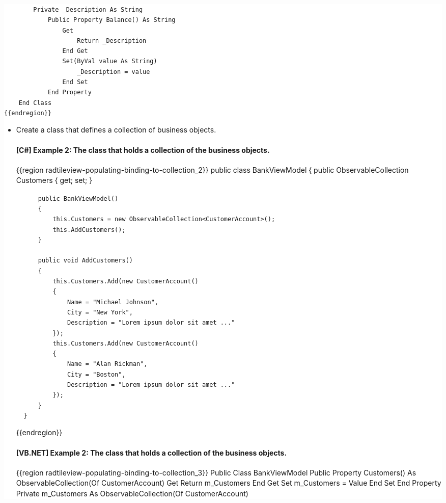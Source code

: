 			Private _Description As String
				Public Property Balance() As String
					Get
						Return _Description
					End Get
					Set(ByVal value As String)
						_Description = value
					End Set
				End Property	
		End Class
	{{endregion}}	

* Create a class that defines a collection of business objects.

	#### __[C#] Example 2: The class that holds a collection of the business objects.__
	{{region radtileview-populating-binding-to-collection_2}}
		public class BankViewModel
		{
			public ObservableCollection<CustomerAccount> Customers { get; set; }

			public BankViewModel()
			{
				this.Customers = new ObservableCollection<CustomerAccount>();
				this.AddCustomers();
			}        

			public void AddCustomers()
			{
				this.Customers.Add(new CustomerAccount()
				{
					Name = "Michael Johnson",
					City = "New York",
					Description = "Lorem ipsum dolor sit amet ..."
				});
				this.Customers.Add(new CustomerAccount()
				{
					Name = "Alan Rickman",
					City = "Boston",
					Description = "Lorem ipsum dolor sit amet ..."
				});            
			}
		}
	{{endregion}}
		
	#### __[VB.NET] Example 2: The class that holds a collection of the business objects.__
	{{region radtileview-populating-binding-to-collection_3}}
		Public Class BankViewModel
			Public Property Customers() As ObservableCollection(Of CustomerAccount)
				Get
					Return m_Customers
				End Get
				Set
					m_Customers = Value
				End Set
			End Property
			Private m_Customers As ObservableCollection(Of CustomerAccount)
